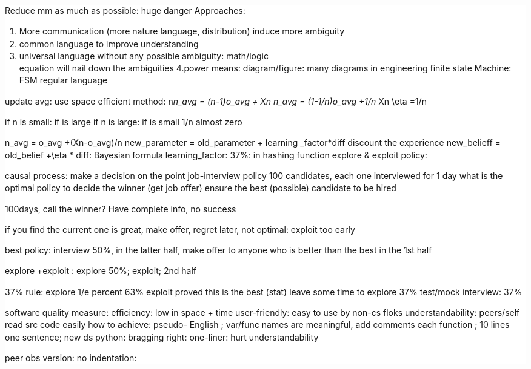 Reduce mm as much as possible: huge danger
Approaches:

1. More communication (more nature language, distribution) induce more ambiguity
2. common language to improve understanding
3. universal language without any possible ambiguity: math/logic  
   equation will nail down the ambiguities
   4.power means: diagram/figure: many diagrams in engineering
   finite state Machine: FSM regular language

update avg: use space efficient method:
n*n_avg = (n-1)o_avg + Xn
n_avg = (1-1/n)o_avg +1/n* Xn
\eta =1/n

if n is small: if is large
if n is large: if is small 1/n almost zero

n_avg = o_avg +(Xn-o_avg)/n
new_parameter = old_parameter + learning \_factor*diff
discount the experience
new_belieff = old_belief +\eta * diff: Bayesian formula
learning_factor:
37%: in hashing function
explore & exploit policy:

causal process:
make a decision on the point
job-interview policy
100 candidates, each one interviewed for 1 day
what is the optimal policy to decide the winner (get job offer)
ensure the best (possible) candidate to be hired

100days, call the winner? Have complete info, no success

if you find the current one is great, make offer, regret later, not optimal: exploit too early

best policy: interview 50%, in the latter half, make offer to anyone who is better than the best in the 1st half

explore +exploit : explore 50%; exploit; 2nd half

37% rule: explore 1/e percent
63% exploit proved this is the best (stat)
leave some time to explore 37%
test/mock interview: 37%

software quality measure:
efficiency: low in space + time
user-friendly: easy to use by non-cs floks
understandability: peers/self read src code easily
how to achieve: pseudo- English ; var/func names are meaningful, add comments
each function ; 10 lines one sentence; new ds
python: bragging right: one-liner: hurt understandability

peer obs version:
no indentation:
